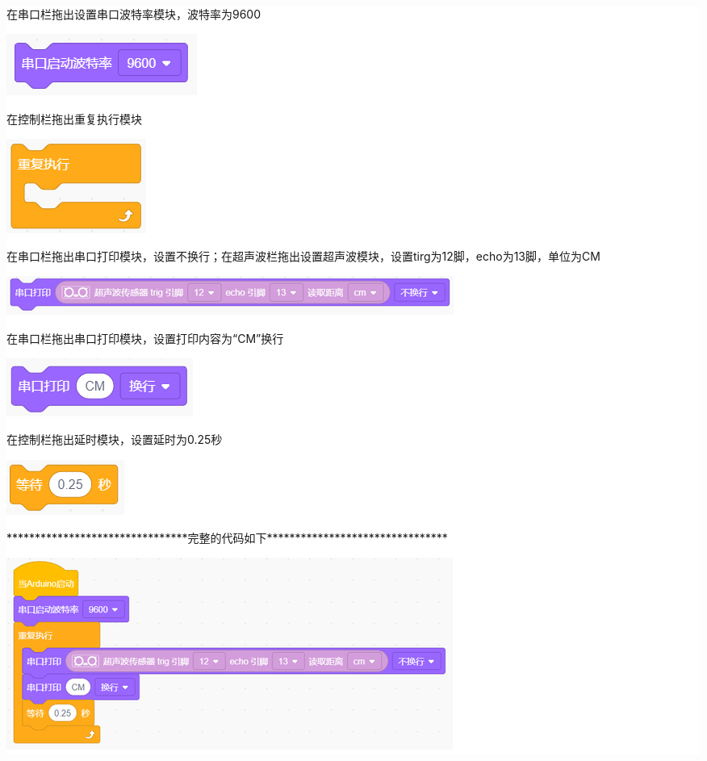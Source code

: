 在串口栏拖出设置串口波特率模块，波特率为9600

![](media/3bad923426a89b58da89eddfc09eb905.png)

在控制栏拖出重复执行模块

![](media/b1b06138718c3f0961122ad4dd97a9fc.png)

在串口栏拖出串口打印模块，设置不换行；在超声波栏拖出设置超声波模块，设置tirg为12脚，echo为13脚，单位为CM

![](media/9e46002364bce76c7bd92134ed509067.png)

在串口栏拖出串口打印模块，设置打印内容为“CM”换行

![](media/a7222b4a0ff1765ff406f9811199e6d9.png)

在控制栏拖出延时模块，设置延时为0.25秒

![](media/0f5b19741eb2d1ab51a3b7f1da56ee22.png)

\*\*\*\*\*\*\*\*\*\*\*\*\*\*\*\*\*\*\*\*\*\*\*\*\*\*\*\*\*\*\*\*完整的代码如下\*\*\*\*\*\*\*\*\*\*\*\*\*\*\*\*\*\*\*\*\*\*\*\*\*\*\*\*\*\*\*\*

![](media/7832d518e26d3cdfd6474f84dafb542a.png)
